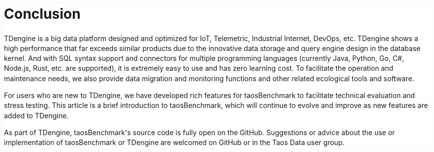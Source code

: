 # Conclusion

TDengine is a big data platform designed and optimized for IoT, Telemetric, Industrial Internet, DevOps, etc. TDengine shows a high performance that far exceeds similar products due to the innovative data storage and query engine design in the database kernel. And with SQL syntax support and connectors for multiple programming languages (currently Java, Python, Go, C#, Node.js, Rust, etc. are supported), it is extremely easy to use and has zero learning cost. To facilitate the operation and maintenance needs, we also provide data migration and monitoring functions and other related ecological tools and software.

For users who are new to TDengine, we have developed rich features for taosBenchmark to facilitate technical evaluation and stress testing. This article is a brief introduction to taosBenchmark, which will continue to evolve and improve as new features are added to TDengine.

 As part of TDengine, taosBenchmark's source code is fully open on the GitHub. Suggestions or advice about the use or implementation of taosBenchmark or TDengine are welcomed on GitHub or in the Taos Data user group.

